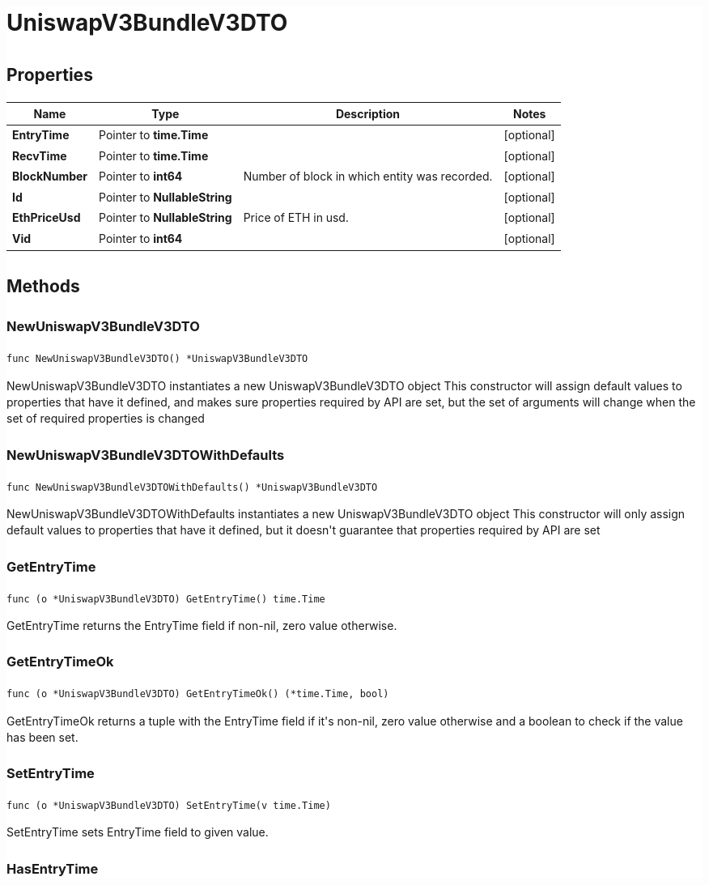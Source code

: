 # UniswapV3BundleV3DTO

## Properties

Name | Type | Description | Notes
------------ | ------------- | ------------- | -------------
**EntryTime** | Pointer to **time.Time** |  | [optional] 
**RecvTime** | Pointer to **time.Time** |  | [optional] 
**BlockNumber** | Pointer to **int64** | Number of block in which entity was recorded. | [optional] 
**Id** | Pointer to **NullableString** |  | [optional] 
**EthPriceUsd** | Pointer to **NullableString** | Price of ETH in usd. | [optional] 
**Vid** | Pointer to **int64** |  | [optional] 

## Methods

### NewUniswapV3BundleV3DTO

`func NewUniswapV3BundleV3DTO() *UniswapV3BundleV3DTO`

NewUniswapV3BundleV3DTO instantiates a new UniswapV3BundleV3DTO object
This constructor will assign default values to properties that have it defined,
and makes sure properties required by API are set, but the set of arguments
will change when the set of required properties is changed

### NewUniswapV3BundleV3DTOWithDefaults

`func NewUniswapV3BundleV3DTOWithDefaults() *UniswapV3BundleV3DTO`

NewUniswapV3BundleV3DTOWithDefaults instantiates a new UniswapV3BundleV3DTO object
This constructor will only assign default values to properties that have it defined,
but it doesn't guarantee that properties required by API are set

### GetEntryTime

`func (o *UniswapV3BundleV3DTO) GetEntryTime() time.Time`

GetEntryTime returns the EntryTime field if non-nil, zero value otherwise.

### GetEntryTimeOk

`func (o *UniswapV3BundleV3DTO) GetEntryTimeOk() (*time.Time, bool)`

GetEntryTimeOk returns a tuple with the EntryTime field if it's non-nil, zero value otherwise
and a boolean to check if the value has been set.

### SetEntryTime

`func (o *UniswapV3BundleV3DTO) SetEntryTime(v time.Time)`

SetEntryTime sets EntryTime field to given value.

### HasEntryTime
